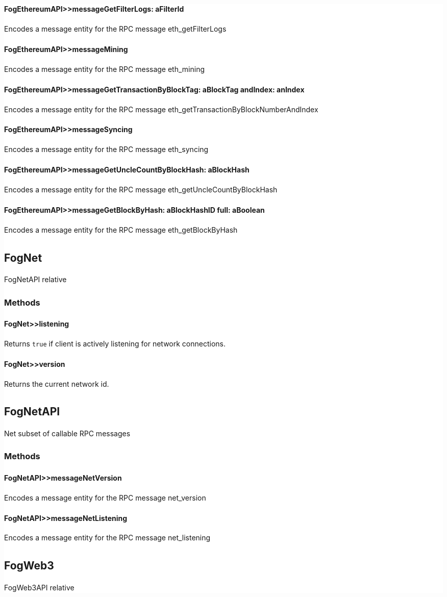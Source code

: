 #### FogEthereumAPI>>messageGetFilterLogs: aFilterId 
Encodes a message entity for the RPC message eth_getFilterLogs

#### FogEthereumAPI>>messageMining  
Encodes a message entity for the RPC message eth_mining

#### FogEthereumAPI>>messageGetTransactionByBlockTag: aBlockTag andIndex: anIndex 
Encodes a message entity for the RPC message eth_getTransactionByBlockNumberAndIndex

#### FogEthereumAPI>>messageSyncing  
Encodes a message entity for the RPC message eth_syncing

#### FogEthereumAPI>>messageGetUncleCountByBlockHash: aBlockHash 
Encodes a message entity for the RPC message eth_getUncleCountByBlockHash

#### FogEthereumAPI>>messageGetBlockByHash: aBlockHashID full: aBoolean 
Encodes a message entity for the RPC message eth_getBlockByHash



## FogNet
FogNetAPI relative 

### Methods
#### FogNet>>listening
Returns <code>true</code> if client is actively listening for network connections.

#### FogNet>>version
Returns the current network id.



## FogNetAPI
Net subset of callable RPC messages 


### Methods
#### FogNetAPI>>messageNetVersion   
Encodes a message entity for the RPC message net_version

#### FogNetAPI>>messageNetListening 
Encodes a message entity for the RPC message net_listening



## FogWeb3
FogWeb3API relative 
